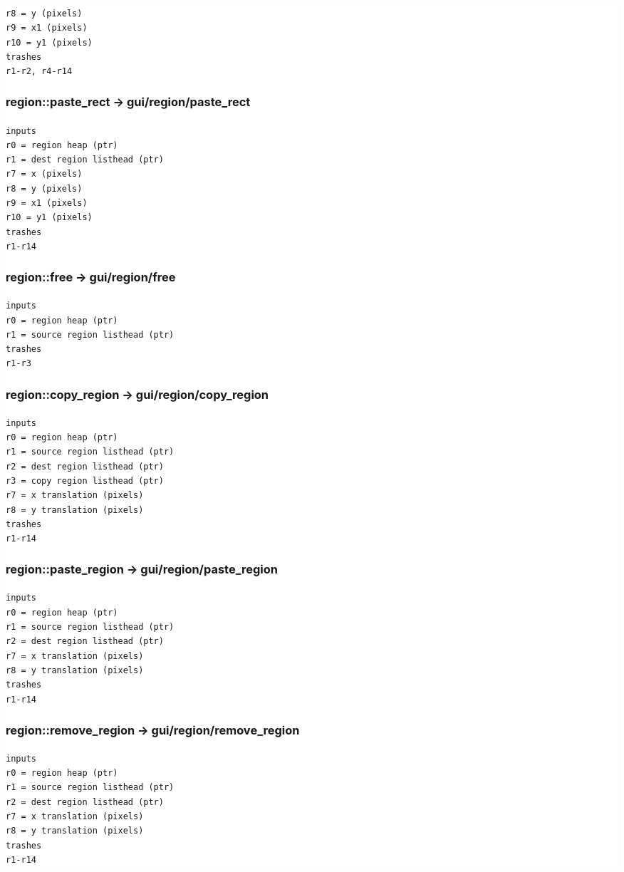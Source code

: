 ```
r8 = y (pixels)
r9 = x1 (pixels)
r10 = y1 (pixels)
trashes
r1-r2, r4-r14
```
### region::paste_rect -> gui/region/paste_rect
```
inputs
r0 = region heap (ptr)
r1 = dest region listhead (ptr)
r7 = x (pixels)
r8 = y (pixels)
r9 = x1 (pixels)
r10 = y1 (pixels)
trashes
r1-r14
```
### region::free -> gui/region/free
```
inputs
r0 = region heap (ptr)
r1 = source region listhead (ptr)
trashes
r1-r3
```
### region::copy_region -> gui/region/copy_region
```
inputs
r0 = region heap (ptr)
r1 = source region listhead (ptr)
r2 = dest region listhead (ptr)
r3 = copy region listhead (ptr)
r7 = x translation (pixels)
r8 = y translation (pixels)
trashes
r1-r14
```
### region::paste_region -> gui/region/paste_region
```
inputs
r0 = region heap (ptr)
r1 = source region listhead (ptr)
r2 = dest region listhead (ptr)
r7 = x translation (pixels)
r8 = y translation (pixels)
trashes
r1-r14
```
### region::remove_region -> gui/region/remove_region
```
inputs
r0 = region heap (ptr)
r1 = source region listhead (ptr)
r2 = dest region listhead (ptr)
r7 = x translation (pixels)
r8 = y translation (pixels)
trashes
r1-r14
```